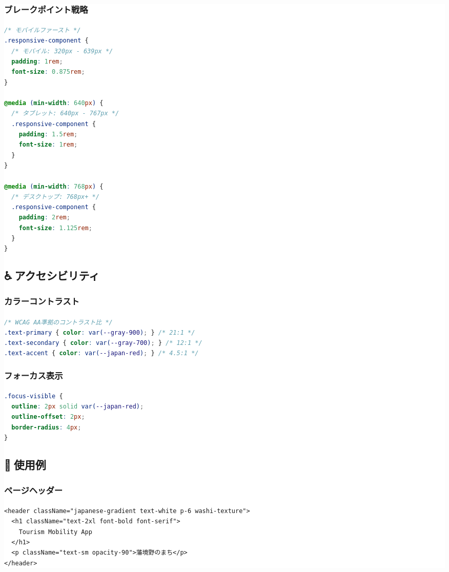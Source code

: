 ### ブレークポイント戦略
```css
/* モバイルファースト */
.responsive-component {
  /* モバイル: 320px - 639px */
  padding: 1rem;
  font-size: 0.875rem;
}

@media (min-width: 640px) {
  /* タブレット: 640px - 767px */
  .responsive-component {
    padding: 1.5rem;
    font-size: 1rem;
  }
}

@media (min-width: 768px) {
  /* デスクトップ: 768px+ */
  .responsive-component {
    padding: 2rem;
    font-size: 1.125rem;
  }
}
```

## ♿ アクセシビリティ

### カラーコントラスト
```css
/* WCAG AA準拠のコントラスト比 */
.text-primary { color: var(--gray-900); } /* 21:1 */
.text-secondary { color: var(--gray-700); } /* 12:1 */
.text-accent { color: var(--japan-red); } /* 4.5:1 */
```

### フォーカス表示
```css
.focus-visible {
  outline: 2px solid var(--japan-red);
  outline-offset: 2px;
  border-radius: 4px;
}
```

## 🎯 使用例

### ページヘッダー
```tsx
<header className="japanese-gradient text-white p-6 washi-texture">
  <h1 className="text-2xl font-bold font-serif">
    Tourism Mobility App
  </h1>
  <p className="text-sm opacity-90">藩境野のまち</p>
</header>
```
